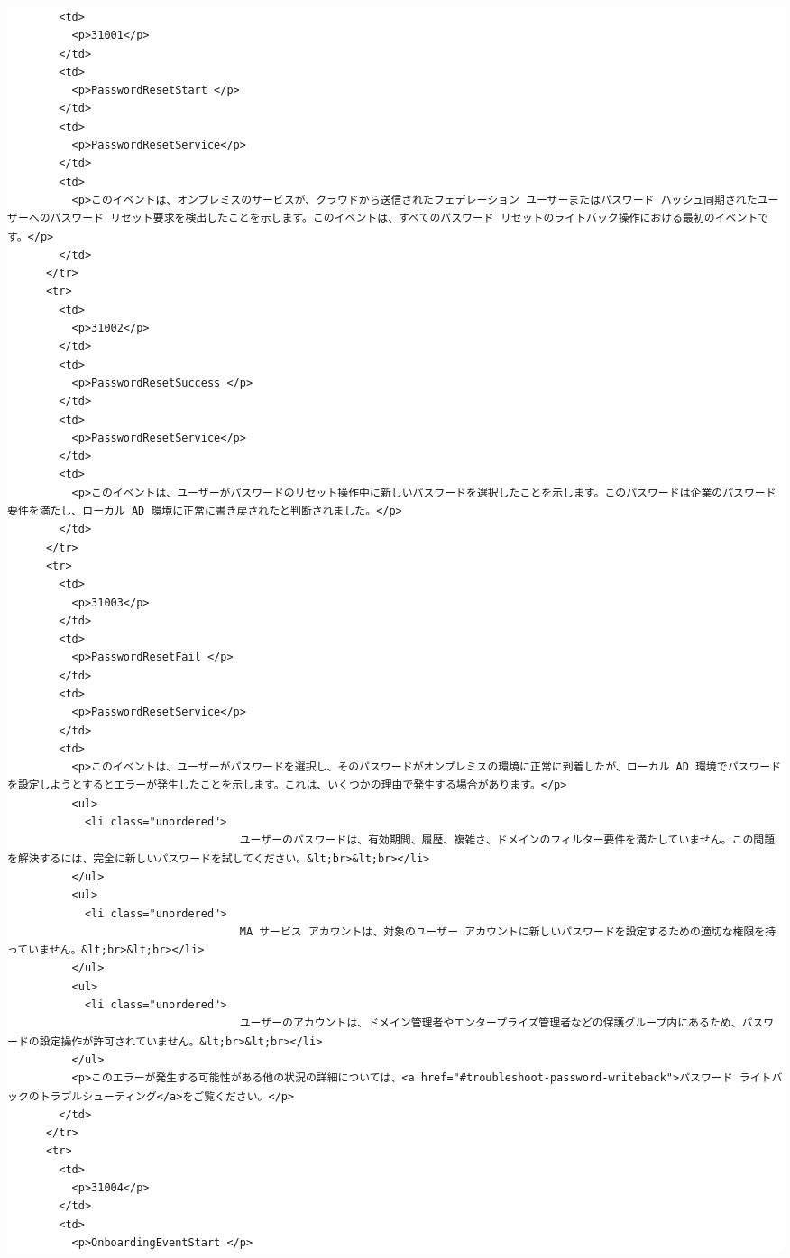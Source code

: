            <td>
              <p>31001</p>
            </td>
            <td>
              <p>PasswordResetStart </p>
            </td>
            <td>
              <p>PasswordResetService</p>
            </td>
            <td>
              <p>このイベントは、オンプレミスのサービスが、クラウドから送信されたフェデレーション ユーザーまたはパスワード ハッシュ同期されたユーザーへのパスワード リセット要求を検出したことを示します。このイベントは、すべてのパスワード リセットのライトバック操作における最初のイベントです。</p>
            </td>
          </tr>
          <tr>
            <td>
              <p>31002</p>
            </td>
            <td>
              <p>PasswordResetSuccess </p>
            </td>
            <td>
              <p>PasswordResetService</p>
            </td>
            <td>
              <p>このイベントは、ユーザーがパスワードのリセット操作中に新しいパスワードを選択したことを示します。このパスワードは企業のパスワード要件を満たし、ローカル AD 環境に正常に書き戻されたと判断されました。</p>
            </td>
          </tr>
          <tr>
            <td>
              <p>31003</p>
            </td>
            <td>
              <p>PasswordResetFail </p>
            </td>
            <td>
              <p>PasswordResetService</p>
            </td>
            <td>
              <p>このイベントは、ユーザーがパスワードを選択し、そのパスワードがオンプレミスの環境に正常に到着したが、ローカル AD 環境でパスワードを設定しようとするとエラーが発生したことを示します。これは、いくつかの理由で発生する場合があります。</p>
              <ul>
                <li class="unordered">
										ユーザーのパスワードは、有効期間、履歴、複雑さ、ドメインのフィルター要件を満たしていません。この問題を解決するには、完全に新しいパスワードを試してください。&lt;br>&lt;br></li>
              </ul>
              <ul>
                <li class="unordered">
										MA サービス アカウントは、対象のユーザー アカウントに新しいパスワードを設定するための適切な権限を持っていません。&lt;br>&lt;br></li>
              </ul>
              <ul>
                <li class="unordered">
										ユーザーのアカウントは、ドメイン管理者やエンタープライズ管理者などの保護グループ内にあるため、パスワードの設定操作が許可されていません。&lt;br>&lt;br></li>
              </ul>
              <p>このエラーが発生する可能性がある他の状況の詳細については、<a href="#troubleshoot-password-writeback">パスワード ライトバックのトラブルシューティング</a>をご覧ください。</p>
            </td>
          </tr>
          <tr>
            <td>
              <p>31004</p>
            </td>
            <td>
              <p>OnboardingEventStart </p>